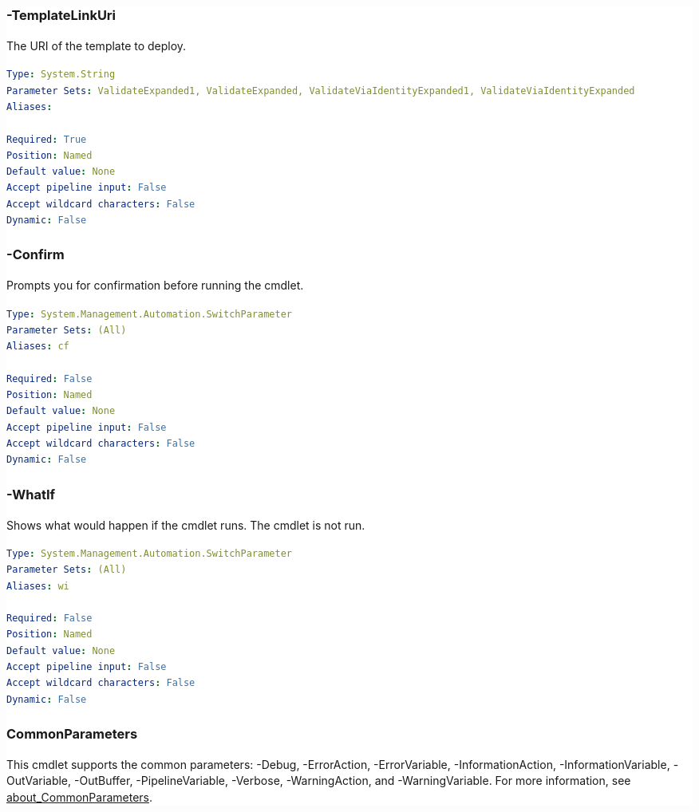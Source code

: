 ### -TemplateLinkUri
The URI of the template to deploy.

```yaml
Type: System.String
Parameter Sets: ValidateExpanded1, ValidateExpanded, ValidateViaIdentityExpanded1, ValidateViaIdentityExpanded
Aliases:

Required: True
Position: Named
Default value: None
Accept pipeline input: False
Accept wildcard characters: False
Dynamic: False
```

### -Confirm
Prompts you for confirmation before running the cmdlet.

```yaml
Type: System.Management.Automation.SwitchParameter
Parameter Sets: (All)
Aliases: cf

Required: False
Position: Named
Default value: None
Accept pipeline input: False
Accept wildcard characters: False
Dynamic: False
```

### -WhatIf
Shows what would happen if the cmdlet runs.
The cmdlet is not run.

```yaml
Type: System.Management.Automation.SwitchParameter
Parameter Sets: (All)
Aliases: wi

Required: False
Position: Named
Default value: None
Accept pipeline input: False
Accept wildcard characters: False
Dynamic: False
```

### CommonParameters
This cmdlet supports the common parameters: -Debug, -ErrorAction, -ErrorVariable, -InformationAction, -InformationVariable, -OutVariable, -OutBuffer, -PipelineVariable, -Verbose, -WarningAction, and -WarningVariable. For more information, see [about_CommonParameters](http://go.microsoft.com/fwlink/?LinkID=113216).

